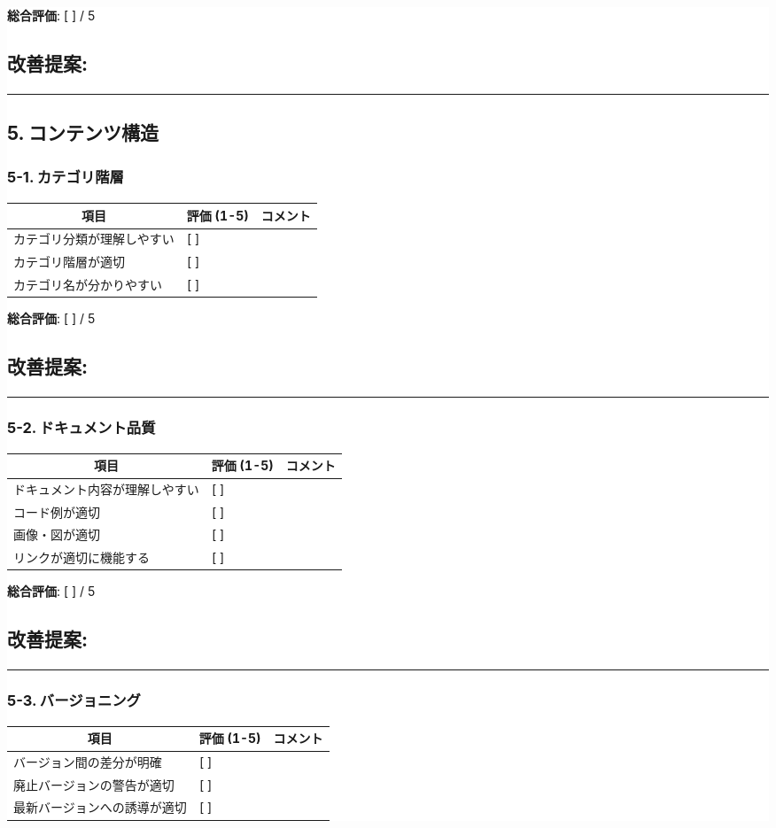 **総合評価**: [ ] / 5

**改善提案**:
-

---

## 5. コンテンツ構造

### 5-1. カテゴリ階層

| 項目 | 評価 (1-5) | コメント |
|-----|-----------|---------|
| カテゴリ分類が理解しやすい | [ ] | |
| カテゴリ階層が適切 | [ ] | |
| カテゴリ名が分かりやすい | [ ] | |

**総合評価**: [ ] / 5

**改善提案**:
-

---

### 5-2. ドキュメント品質

| 項目 | 評価 (1-5) | コメント |
|-----|-----------|---------|
| ドキュメント内容が理解しやすい | [ ] | |
| コード例が適切 | [ ] | |
| 画像・図が適切 | [ ] | |
| リンクが適切に機能する | [ ] | |

**総合評価**: [ ] / 5

**改善提案**:
-

---

### 5-3. バージョニング

| 項目 | 評価 (1-5) | コメント |
|-----|-----------|---------|
| バージョン間の差分が明確 | [ ] | |
| 廃止バージョンの警告が適切 | [ ] | |
| 最新バージョンへの誘導が適切 | [ ] | |
